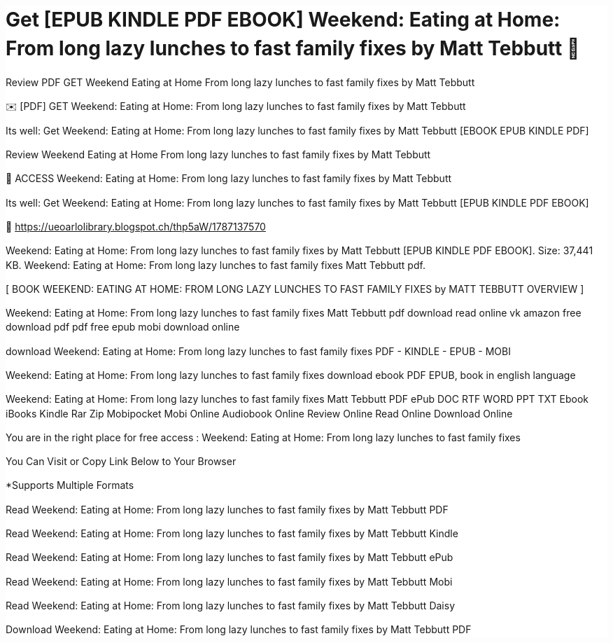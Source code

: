 # Get [EPUB KINDLE PDF EBOOK] Weekend: Eating at Home: From long lazy lunches to fast family fixes by  Matt Tebbutt 📙
Review PDF GET Weekend Eating at Home From long lazy lunches to fast family fixes by Matt Tebbutt

✉️ [PDF] GET Weekend: Eating at Home: From long lazy lunches to fast family fixes by Matt Tebbutt

Its well: Get Weekend: Eating at Home: From long lazy lunches to fast family fixes by Matt Tebbutt [EBOOK EPUB KINDLE PDF]


Review Weekend Eating at Home From long lazy lunches to fast family fixes by Matt Tebbutt

📙 ACCESS Weekend: Eating at Home: From long lazy lunches to fast family fixes by Matt Tebbutt

Its well: Get Weekend: Eating at Home: From long lazy lunches to fast family fixes by Matt Tebbutt [EPUB KINDLE PDF EBOOK]



📡 https://ueoarlolibrary.blogspot.ch/thp5aW/1787137570



Weekend: Eating at Home: From long lazy lunches to fast family fixes by Matt Tebbutt [EPUB KINDLE PDF EBOOK]. Size: 37,441 KB. Weekend: Eating at Home: From long lazy lunches to fast family fixes Matt Tebbutt pdf.

[ BOOK WEEKEND: EATING AT HOME: FROM LONG LAZY LUNCHES TO FAST FAMILY FIXES by MATT TEBBUTT OVERVIEW ]

Weekend: Eating at Home: From long lazy lunches to fast family fixes Matt Tebbutt pdf download read online vk amazon free download pdf pdf free epub mobi download online

download Weekend: Eating at Home: From long lazy lunches to fast family fixes PDF - KINDLE - EPUB - MOBI

Weekend: Eating at Home: From long lazy lunches to fast family fixes download ebook PDF EPUB, book in english language

Weekend: Eating at Home: From long lazy lunches to fast family fixes Matt Tebbutt PDF ePub DOC RTF WORD PPT TXT Ebook iBooks Kindle Rar Zip Mobipocket Mobi Online Audiobook Online Review Online Read Online Download Online

You are in the right place for free access : Weekend: Eating at Home: From long lazy lunches to fast family fixes

You Can Visit or Copy Link Below to Your Browser

*Supports Multiple Formats

Read Weekend: Eating at Home: From long lazy lunches to fast family fixes by Matt Tebbutt PDF

Read Weekend: Eating at Home: From long lazy lunches to fast family fixes by Matt Tebbutt Kindle

Read Weekend: Eating at Home: From long lazy lunches to fast family fixes by Matt Tebbutt ePub

Read Weekend: Eating at Home: From long lazy lunches to fast family fixes by Matt Tebbutt Mobi

Read Weekend: Eating at Home: From long lazy lunches to fast family fixes by Matt Tebbutt Daisy

Download Weekend: Eating at Home: From long lazy lunches to fast family fixes by Matt Tebbutt PDF
